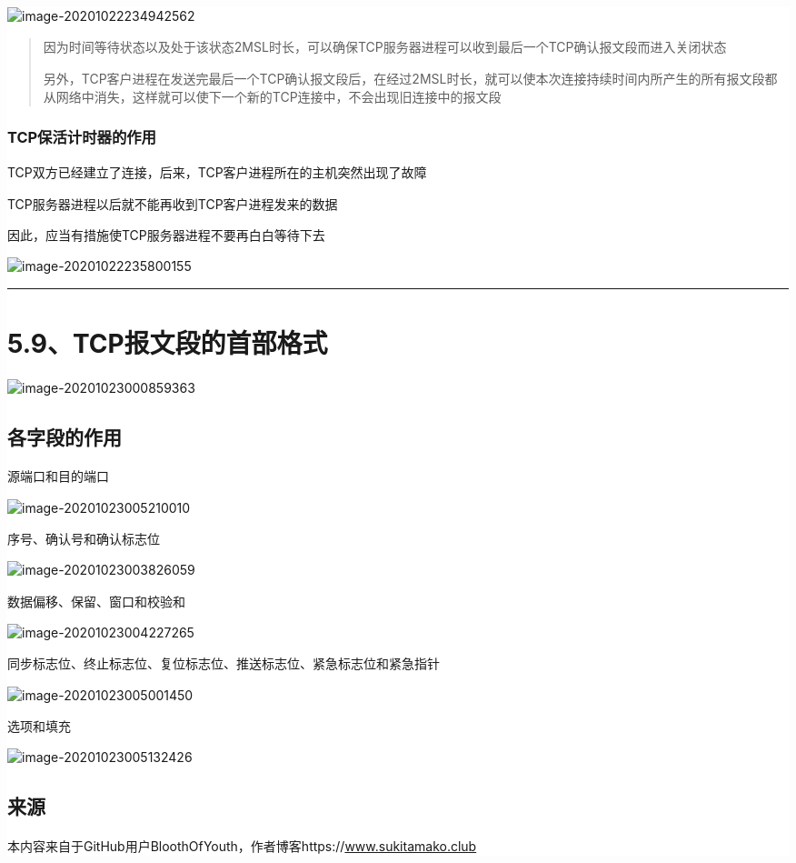 ![image-20201022234942562](https://tva1.sinaimg.cn/large/e6c9d24egy1h4cnlnjdukj21go0ndwk5.jpg)

> 因为时间等待状态以及处于该状态2MSL时长，可以确保TCP服务器进程可以收到最后一个TCP确认报文段而进入关闭状态
>
> 另外，TCP客户进程在发送完最后一个TCP确认报文段后，在经过2MSL时长，就可以使本次连接持续时间内所产生的所有报文段都从网络中消失，这样就可以使下一个新的TCP连接中，不会出现旧连接中的报文段



### TCP保活计时器的作用

TCP双方已经建立了连接，后来，TCP客户进程所在的主机突然出现了故障

TCP服务器进程以后就不能再收到TCP客户进程发来的数据

因此，应当有措施使TCP服务器进程不要再白白等待下去

![image-20201022235800155](https://tva1.sinaimg.cn/large/e6c9d24egy1h4cnlzaxyej21fo0lk43e.jpg)



------



# 5.9、TCP报文段的首部格式

![image-20201023000859363](https://tva1.sinaimg.cn/large/e6c9d24egy1h4cnm82wcnj21g80kudjz.jpg)



## 各字段的作用

源端口和目的端口

![image-20201023005210010](https://tva1.sinaimg.cn/large/e6c9d24egy1h4cnmjbc58j20wt0u0q61.jpg)

序号、确认号和确认标志位

![image-20201023003826059](https://tva1.sinaimg.cn/large/e6c9d24egy1h4cnmuka8sj20xf0u0792.jpg)

数据偏移、保留、窗口和校验和

![image-20201023004227265](https://tva1.sinaimg.cn/large/e6c9d24egy1h4cnn3jao3j20w20u0n1l.jpg)

同步标志位、终止标志位、复位标志位、推送标志位、紧急标志位和紧急指针

![image-20201023005001450](https://tva1.sinaimg.cn/large/e6c9d24egy1h4cnndilalj20vi0u0tdb.jpg)

选项和填充

![image-20201023005132426](https://tva1.sinaimg.cn/large/e6c9d24egy1h4cnnmpj8mj20wx0m5goe.jpg)









##  来源
本内容来自于GitHub用户BloothOfYouth，作者博客https://www.sukitamako.club


